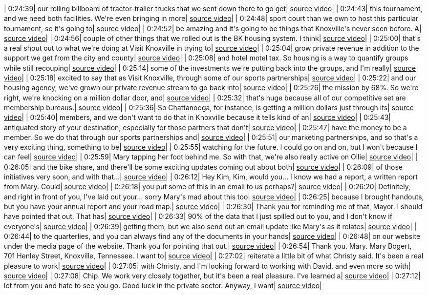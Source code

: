 | 0:24:39| our rolling billboard of tractor-trailer trucks that we sent down there to go get| [source video](https://archive.org/details/CityCouncil170926?start=1479)|
| 0:24:43| this tournament, and we need both facilities. We're even bringing in more| [source video](https://archive.org/details/CityCouncil170926?start=1483)|
| 0:24:48| sport court than we own to host this particular tournament, so it's going to| [source video](https://archive.org/details/CityCouncil170926?start=1488)|
| 0:24:52| be amazing and it's going to be things that Knoxville's never seen before. A| [source video](https://archive.org/details/CityCouncil170926?start=1492)|
| 0:24:56| couple of other things that we rolled out is the BK housing system. I think| [source video](https://archive.org/details/CityCouncil170926?start=1496)|
| 0:25:00| that's a real shout out to what we're doing at Visit Knoxville in trying to| [source video](https://archive.org/details/CityCouncil170926?start=1500)|
| 0:25:04| grow private revenue in addition to the support we get from the city and county| [source video](https://archive.org/details/CityCouncil170926?start=1504)|
| 0:25:08| and hotel motel tax. So housing is a way to quantify groups while still recouping| [source video](https://archive.org/details/CityCouncil170926?start=1508)|
| 0:25:14| some of the investments we're putting back into the groups, and I'm really| [source video](https://archive.org/details/CityCouncil170926?start=1514)|
| 0:25:18| excited to say that as Visit Knoxville, through some of our sports partnerships| [source video](https://archive.org/details/CityCouncil170926?start=1518)|
| 0:25:22| and our housing agency, we've grown our private revenue stream to go back into| [source video](https://archive.org/details/CityCouncil170926?start=1522)|
| 0:25:26| the mission by 68%. So we're right, we're knocking on a million dollar door, and| [source video](https://archive.org/details/CityCouncil170926?start=1526)|
| 0:25:32| that's huge because all of our competitive set are membership bureaus.| [source video](https://archive.org/details/CityCouncil170926?start=1532)|
| 0:25:36| So Chattanooga, for instance, is getting a million dollars just through its| [source video](https://archive.org/details/CityCouncil170926?start=1536)|
| 0:25:40| members, and we don't want to do that in Knoxville because it tells kind of an| [source video](https://archive.org/details/CityCouncil170926?start=1540)|
| 0:25:43| antiquated story of your destination, especially for those partners that don't| [source video](https://archive.org/details/CityCouncil170926?start=1543)|
| 0:25:47| have the money to be a member. So we do that through our sports partnerships and| [source video](https://archive.org/details/CityCouncil170926?start=1547)|
| 0:25:51| our marketing partnerships, and so that's a very exciting thing, something to be| [source video](https://archive.org/details/CityCouncil170926?start=1551)|
| 0:25:55| watching for the future. I could go on and on, but I won't because I can feel| [source video](https://archive.org/details/CityCouncil170926?start=1555)|
| 0:25:59| Mary tapping her foot behind me. So with that, we're also really active on Ollie| [source video](https://archive.org/details/CityCouncil170926?start=1559)|
| 0:26:05| and the bike share, and there'll be some exciting updates coming out about both| [source video](https://archive.org/details/CityCouncil170926?start=1565)|
| 0:26:09| of those initiatives very soon, and with that...| [source video](https://archive.org/details/CityCouncil170926?start=1569)|
| 0:26:12| Hey Kim, Kim, would you... I know we had a report, a written report from Mary. Could| [source video](https://archive.org/details/CityCouncil170926?start=1572)|
| 0:26:18| you put some of this in an email to us perhaps?| [source video](https://archive.org/details/CityCouncil170926?start=1578)|
| 0:26:20| Definitely, and right in front of you, I've laid out your... sorry Mary's mad about this too| [source video](https://archive.org/details/CityCouncil170926?start=1580)|
| 0:26:25| because I brought handouts, but you have your annual report and your road map.| [source video](https://archive.org/details/CityCouncil170926?start=1585)|
| 0:26:30| Thank you for reminding me of that, Mayor. I should have pointed that out. That has| [source video](https://archive.org/details/CityCouncil170926?start=1590)|
| 0:26:33| 90% of the data that I just spilled out to you, and I don't know if everyone's| [source video](https://archive.org/details/CityCouncil170926?start=1593)|
| 0:26:39| getting them, but we also send out an email update like Mary's as it relates| [source video](https://archive.org/details/CityCouncil170926?start=1599)|
| 0:26:44| to the quarterlies, and you can always find any of the documents in your hands| [source video](https://archive.org/details/CityCouncil170926?start=1604)|
| 0:26:48| on our website under the media page of the website. Thank you for pointing that out.| [source video](https://archive.org/details/CityCouncil170926?start=1608)|
| 0:26:54| Thank you. Mary. Mary Bogert, 701 Henley Street, Knoxville, Tennessee. I want to| [source video](https://archive.org/details/CityCouncil170926?start=1614)|
| 0:27:02| reiterate a little bit of what Christy said. It's been a real pleasure to work| [source video](https://archive.org/details/CityCouncil170926?start=1622)|
| 0:27:05| with Christy, and I'm looking forward to working with David, and even more so with| [source video](https://archive.org/details/CityCouncil170926?start=1625)|
| 0:27:08| Chip. We work very closely together, but it's been a real pleasure. I've learned a| [source video](https://archive.org/details/CityCouncil170926?start=1628)|
| 0:27:12| lot from you and hate to see you go. Good luck in the private sector. Anyway, I want| [source video](https://archive.org/details/CityCouncil170926?start=1632)|